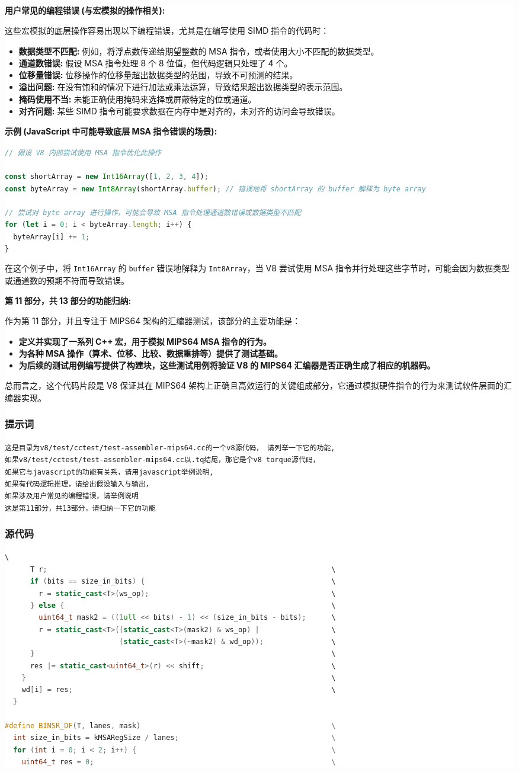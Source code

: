**用户常见的编程错误 (与宏模拟的操作相关):**

这些宏模拟的底层操作容易出现以下编程错误，尤其是在编写使用 SIMD 指令的代码时：

* **数据类型不匹配:**  例如，将浮点数传递给期望整数的 MSA 指令，或者使用大小不匹配的数据类型。
* **通道数错误:**  假设 MSA 指令处理 8 个 8 位值，但代码逻辑只处理了 4 个。
* **位移量错误:**  位移操作的位移量超出数据类型的范围，导致不可预测的结果。
* **溢出问题:**  在没有饱和的情况下进行加法或乘法运算，导致结果超出数据类型的表示范围。
* **掩码使用不当:**  未能正确使用掩码来选择或屏蔽特定的位或通道。
* **对齐问题:**  某些 SIMD 指令可能要求数据在内存中是对齐的，未对齐的访问会导致错误。

**示例 (JavaScript 中可能导致底层 MSA 指令错误的场景):**

```javascript
// 假设 V8 内部尝试使用 MSA 指令优化此操作

const shortArray = new Int16Array([1, 2, 3, 4]);
const byteArray = new Int8Array(shortArray.buffer); // 错误地将 shortArray 的 buffer 解释为 byte array

// 尝试对 byte array 进行操作，可能会导致 MSA 指令处理通道数错误或数据类型不匹配
for (let i = 0; i < byteArray.length; i++) {
  byteArray[i] += 1;
}
```

在这个例子中，将 `Int16Array` 的 `buffer` 错误地解释为 `Int8Array`，当 V8 尝试使用 MSA 指令并行处理这些字节时，可能会因为数据类型或通道数的预期不符而导致错误。

**第 11 部分，共 13 部分的功能归纳:**

作为第 11 部分，并且专注于 MIPS64 架构的汇编器测试，该部分的主要功能是：

* **定义并实现了一系列 C++ 宏，用于模拟 MIPS64 MSA 指令的行为。**
* **为各种 MSA 操作（算术、位移、比较、数据重排等）提供了测试基础。**
* **为后续的测试用例编写提供了构建块，这些测试用例将验证 V8 的 MIPS64 汇编器是否正确生成了相应的机器码。**

总而言之，这个代码片段是 V8 保证其在 MIPS64 架构上正确且高效运行的关键组成部分，它通过模拟硬件指令的行为来测试软件层面的汇编器实现。

### 提示词
```
这是目录为v8/test/cctest/test-assembler-mips64.cc的一个v8源代码， 请列举一下它的功能, 
如果v8/test/cctest/test-assembler-mips64.cc以.tq结尾，那它是个v8 torque源代码，
如果它与javascript的功能有关系，请用javascript举例说明,
如果有代码逻辑推理，请给出假设输入与输出，
如果涉及用户常见的编程错误，请举例说明
这是第11部分，共13部分，请归纳一下它的功能
```

### 源代码
```cpp
\
      T r;                                                                   \
      if (bits == size_in_bits) {                                            \
        r = static_cast<T>(ws_op);                                           \
      } else {                                                               \
        uint64_t mask2 = ((1ull << bits) - 1) << (size_in_bits - bits);      \
        r = static_cast<T>((static_cast<T>(mask2) & ws_op) |                 \
                           (static_cast<T>(~mask2) & wd_op));                \
      }                                                                      \
      res |= static_cast<uint64_t>(r) << shift;                              \
    }                                                                        \
    wd[i] = res;                                                             \
  }

#define BINSR_DF(T, lanes, mask)                                             \
  int size_in_bits = kMSARegSize / lanes;                                    \
  for (int i = 0; i < 2; i++) {                                              \
    uint64_t res = 0;                                                        \
```